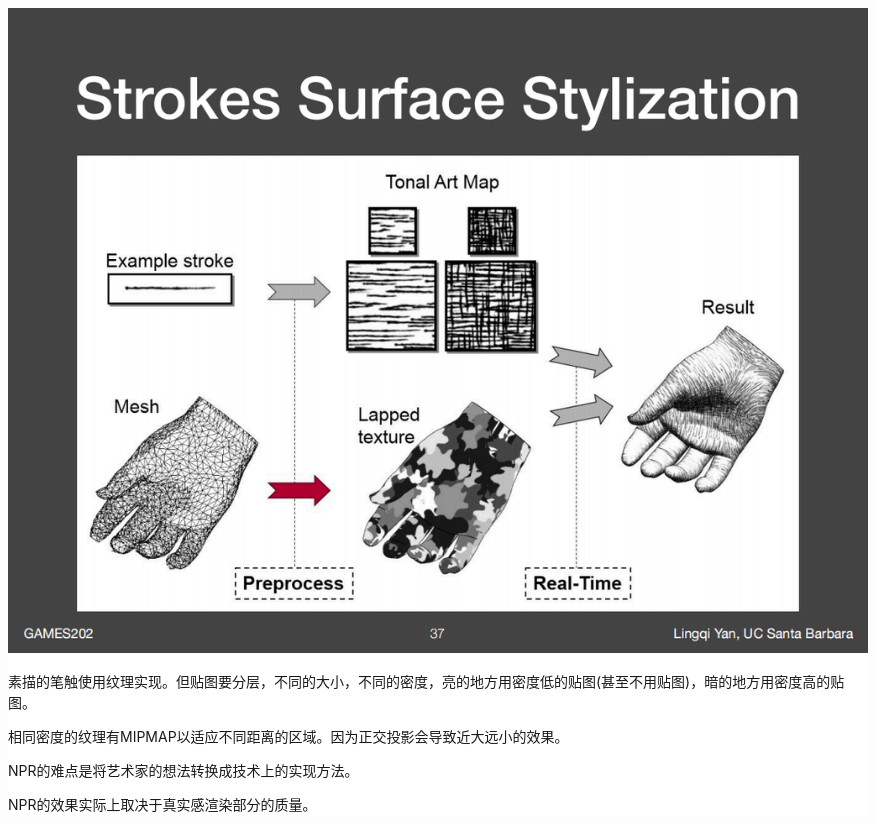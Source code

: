 <img src="https://raw.githubusercontent.com/achmli/achmli.github.io/master/img/Games202/PBR/Stroke.png" alt="Microfacet" />

素描的笔触使用纹理实现。但贴图要分层，不同的大小，不同的密度，亮的地方用密度低的贴图(甚至不用贴图)，暗的地方用密度高的贴图。

相同密度的纹理有MIPMAP以适应不同距离的区域。因为正交投影会导致近大远小的效果。

NPR的难点是将艺术家的想法转换成技术上的实现方法。

NPR的效果实际上取决于真实感渲染部分的质量。